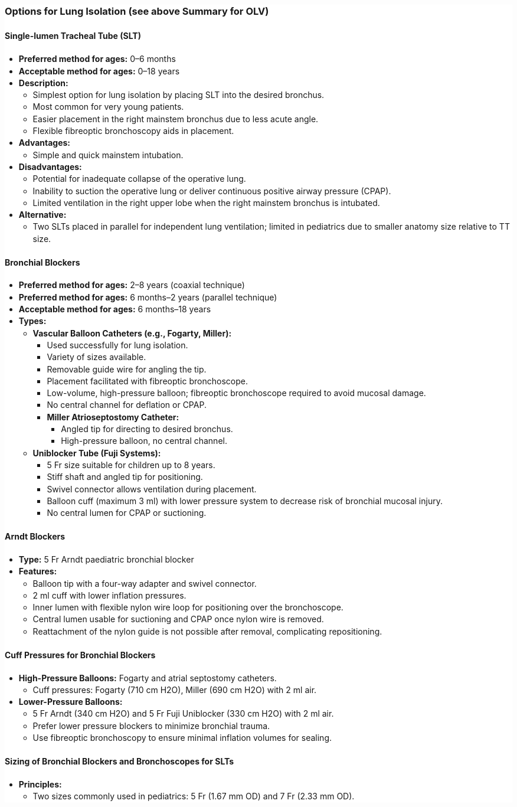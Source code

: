 ### Options for Lung Isolation (see above Summary for OLV)

#### Single-lumen Tracheal Tube (SLT)
- **Preferred method for ages:** 0–6 months
- **Acceptable method for ages:** 0–18 years
- **Description:**
	- Simplest option for lung isolation by placing SLT into the desired bronchus.
	- Most common for very young patients.
	- Easier placement in the right mainstem bronchus due to less acute angle.
	- Flexible fibreoptic bronchoscopy aids in placement.
- **Advantages:**
	- Simple and quick mainstem intubation.
- **Disadvantages:**
	- Potential for inadequate collapse of the operative lung.
	- Inability to suction the operative lung or deliver continuous positive airway pressure (CPAP).
	- Limited ventilation in the right upper lobe when the right mainstem bronchus is intubated.
- **Alternative:**
	- Two SLTs placed in parallel for independent lung ventilation; limited in pediatrics due to smaller anatomy size relative to TT size.
#### Bronchial Blockers
- **Preferred method for ages:** 2–8 years (coaxial technique)
- **Preferred method for ages:** 6 months–2 years (parallel technique)
- **Acceptable method for ages:** 6 months–18 years
- **Types:**
	- **Vascular Balloon Catheters (e.g., Fogarty, Miller):**
		- Used successfully for lung isolation.
		- Variety of sizes available.
		- Removable guide wire for angling the tip.
		- Placement facilitated with fibreoptic bronchoscope.
		- Low-volume, high-pressure balloon; fibreoptic bronchoscope required to avoid mucosal damage.
		- No central channel for deflation or CPAP.
		- **Miller Atrioseptostomy Catheter:**
			- Angled tip for directing to desired bronchus.
			- High-pressure balloon, no central channel.
	- **Uniblocker Tube (Fuji Systems):**
		- 5 Fr size suitable for children up to 8 years.
		- Stiff shaft and angled tip for positioning.
		- Swivel connector allows ventilation during placement.
		- Balloon cuff (maximum 3 ml) with lower pressure system to decrease risk of bronchial mucosal injury.
		- No central lumen for CPAP or suctioning.
#### Arndt Blockers
- **Type:** 5 Fr Arndt paediatric bronchial blocker
- **Features:**
	- Balloon tip with a four-way adapter and swivel connector.
	- 2 ml cuff with lower inflation pressures.
	- Inner lumen with flexible nylon wire loop for positioning over the bronchoscope.
	- Central lumen usable for suctioning and CPAP once nylon wire is removed.
	- Reattachment of the nylon guide is not possible after removal, complicating repositioning.
#### Cuff Pressures for Bronchial Blockers
- **High-Pressure Balloons:** Fogarty and atrial septostomy catheters.
	- Cuff pressures: Fogarty (710 cm H2O), Miller (690 cm H2O) with 2 ml air.
- **Lower-Pressure Balloons:**
	- 5 Fr Arndt (340 cm H2O) and 5 Fr Fuji Uniblocker (330 cm H2O) with 2 ml air.
	- Prefer lower pressure blockers to minimize bronchial trauma.
	- Use fibreoptic bronchoscopy to ensure minimal inflation volumes for sealing.
#### Sizing of Bronchial Blockers and Bronchoscopes for SLTs
- **Principles:**
	- Two sizes commonly used in pediatrics: 5 Fr (1.67 mm OD) and 7 Fr (2.33 mm OD).